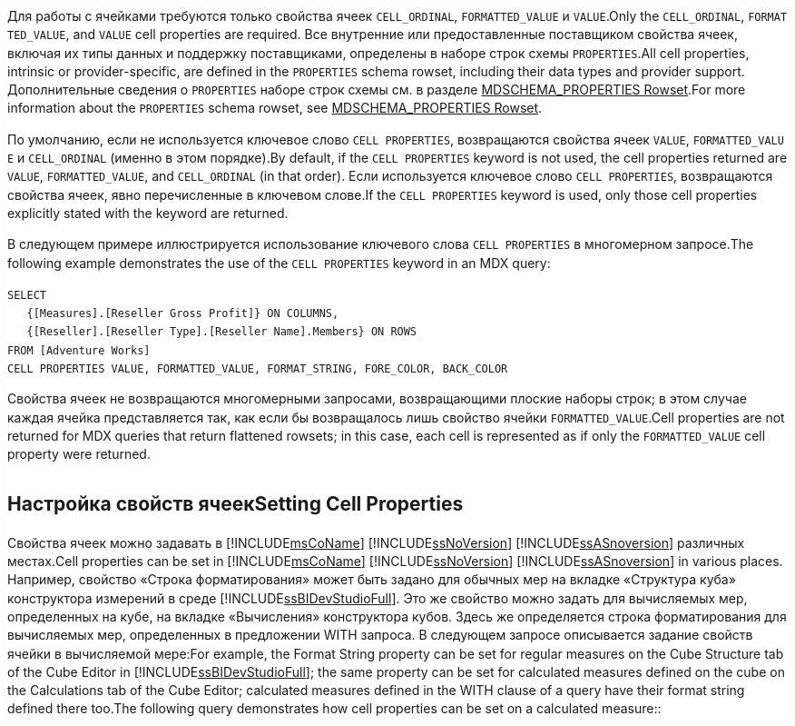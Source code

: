  <span data-ttu-id="0e215-167">Для работы с ячейками требуются только свойства ячеек `CELL_ORDINAL`, `FORMATTED_VALUE` и `VALUE`.</span><span class="sxs-lookup"><span data-stu-id="0e215-167">Only the `CELL_ORDINAL`, `FORMATTED_VALUE`, and `VALUE` cell properties are required.</span></span> <span data-ttu-id="0e215-168">Все внутренние или предоставленные поставщиком свойства ячеек, включая их типы данных и поддержку поставщиками, определены в наборе строк схемы `PROPERTIES`.</span><span class="sxs-lookup"><span data-stu-id="0e215-168">All cell properties, intrinsic or provider-specific, are defined in the `PROPERTIES` schema rowset, including their data types and provider support.</span></span> <span data-ttu-id="0e215-169">Дополнительные сведения о `PROPERTIES` наборе строк схемы см. в разделе [MDSCHEMA_PROPERTIES Rowset](https://docs.microsoft.com/bi-reference/schema-rowsets/ole-db-olap/mdschema-properties-rowset).</span><span class="sxs-lookup"><span data-stu-id="0e215-169">For more information about the `PROPERTIES` schema rowset, see [MDSCHEMA_PROPERTIES Rowset](https://docs.microsoft.com/bi-reference/schema-rowsets/ole-db-olap/mdschema-properties-rowset).</span></span>  
  
 <span data-ttu-id="0e215-170">По умолчанию, если не используется ключевое слово `CELL PROPERTIES`, возвращаются свойства ячеек `VALUE`, `FORMATTED_VALUE` и `CELL_ORDINAL` (именно в этом порядке).</span><span class="sxs-lookup"><span data-stu-id="0e215-170">By default, if the `CELL PROPERTIES` keyword is not used, the cell properties returned are `VALUE`, `FORMATTED_VALUE`, and `CELL_ORDINAL` (in that order).</span></span> <span data-ttu-id="0e215-171">Если используется ключевое слово `CELL PROPERTIES`, возвращаются свойства ячеек, явно перечисленные в ключевом слове.</span><span class="sxs-lookup"><span data-stu-id="0e215-171">If the `CELL PROPERTIES` keyword is used, only those cell properties explicitly stated with the keyword are returned.</span></span>  
  
 <span data-ttu-id="0e215-172">В следующем примере иллюстрируется использование ключевого слова `CELL PROPERTIES` в многомерном запросе.</span><span class="sxs-lookup"><span data-stu-id="0e215-172">The following example demonstrates the use of the `CELL PROPERTIES` keyword in an MDX query:</span></span>  
  
```  
SELECT  
   {[Measures].[Reseller Gross Profit]} ON COLUMNS,  
   {[Reseller].[Reseller Type].[Reseller Name].Members} ON ROWS  
FROM [Adventure Works]  
CELL PROPERTIES VALUE, FORMATTED_VALUE, FORMAT_STRING, FORE_COLOR, BACK_COLOR  
```  
  
 <span data-ttu-id="0e215-173">Свойства ячеек не возвращаются многомерными запросами, возвращающими плоские наборы строк; в этом случае каждая ячейка представляется так, как если бы возвращалось лишь свойство ячейки `FORMATTED_VALUE`.</span><span class="sxs-lookup"><span data-stu-id="0e215-173">Cell properties are not returned for MDX queries that return flattened rowsets; in this case, each cell is represented as if only the `FORMATTED_VALUE` cell property were returned.</span></span>  
  
## <a name="setting-cell-properties"></a><span data-ttu-id="0e215-174">Настройка свойств ячеек</span><span class="sxs-lookup"><span data-stu-id="0e215-174">Setting Cell Properties</span></span>  
 <span data-ttu-id="0e215-175">Свойства ячеек можно задавать в [!INCLUDE[msCoName](../../../includes/msconame-md.md)] [!INCLUDE[ssNoVersion](../../../includes/ssnoversion-md.md)] [!INCLUDE[ssASnoversion](../../../includes/ssasnoversion-md.md)] различных местах.</span><span class="sxs-lookup"><span data-stu-id="0e215-175">Cell properties can be set in [!INCLUDE[msCoName](../../../includes/msconame-md.md)] [!INCLUDE[ssNoVersion](../../../includes/ssnoversion-md.md)] [!INCLUDE[ssASnoversion](../../../includes/ssasnoversion-md.md)] in various places.</span></span> <span data-ttu-id="0e215-176">Например, свойство «Строка форматирования» может быть задано для обычных мер на вкладке «Структура куба» конструктора измерений в среде [!INCLUDE[ssBIDevStudioFull](../../../includes/ssbidevstudiofull-md.md)]. Это же свойство можно задать для вычисляемых мер, определенных на кубе, на вкладке «Вычисления» конструктора кубов. Здесь же определяется строка форматирования для вычисляемых мер, определенных в предложении WITH запроса. В следующем запросе описывается задание свойств ячейки в вычисляемой мере:</span><span class="sxs-lookup"><span data-stu-id="0e215-176">For example, the Format String property can be set for regular measures on the Cube Structure tab of the Cube Editor in [!INCLUDE[ssBIDevStudioFull](../../../includes/ssbidevstudiofull-md.md)]; the same property can be set for calculated measures defined on the cube on the Calculations tab of the Cube Editor; calculated measures defined in the WITH clause of a query have their format string defined there too.The following query demonstrates how cell properties can be set on a calculated measure::</span></span>  
  